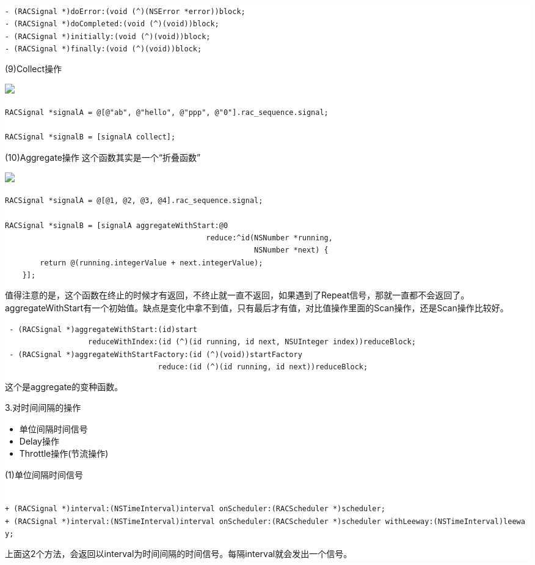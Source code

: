 ```
- (RACSignal *)doError:(void (^)(NSError *error))block;
- (RACSignal *)doCompleted:(void (^)(void))block;
- (RACSignal *)initially:(void (^)(void))block;
- (RACSignal *)finally:(void (^)(void))block;
```  


(9)Collect操作


![](http://upload-images.jianshu.io/upload_images/1194012-f1b01ecbc516c887.png?imageMogr2/auto-orient/strip%7CimageView2/2/w/1240)

```
RACSignal *signalA = @[@"ab", @"hello", @"ppp", @"0"].rac_sequence.signal;
    
RACSignal *signalB = [signalA collect];
```

(10)Aggregate操作
这个函数其实是一个“折叠函数”

![](http://upload-images.jianshu.io/upload_images/1194012-995c1563638f089b.png?imageMogr2/auto-orient/strip%7CimageView2/2/w/1240)

```
RACSignal *signalA = @[@1, @2, @3, @4].rac_sequence.signal;
    
RACSignal *signalB = [signalA aggregateWithStart:@0
                                              reduce:^id(NSNumber *running,
                                                         NSNumber *next) {
        return @(running.integerValue + next.integerValue);
    }];
``` 
值得注意的是，这个函数在终止的时候才有返回，不终止就一直不返回，如果遇到了Repeat信号，那就一直都不会返回了。aggregateWithStart有一个初始值。缺点是变化中拿不到值，只有最后才有值，对比值操作里面的Scan操作，还是Scan操作比较好。

```
 - (RACSignal *)aggregateWithStart:(id)start 
                   reduceWithIndex:(id (^)(id running, id next, NSUInteger index))reduceBlock;
 - (RACSignal *)aggregateWithStartFactory:(id (^)(void))startFactory 
                                   reduce:(id (^)(id running, id next))reduceBlock;
``` 
这个是aggregate的变种函数。  


3.对时间间隔的操作
- 单位间隔时间信号
- Delay操作
- Throttle操作(节流操作)


(1)单位间隔时间信号

```

+ (RACSignal *)interval:(NSTimeInterval)interval onScheduler:(RACScheduler *)scheduler;
+ (RACSignal *)interval:(NSTimeInterval)interval onScheduler:(RACScheduler *)scheduler withLeeway:(NSTimeInterval)leeway;
```
上面这2个方法，会返回以interval为时间间隔的时间信号。每隔interval就会发出一个信号。
